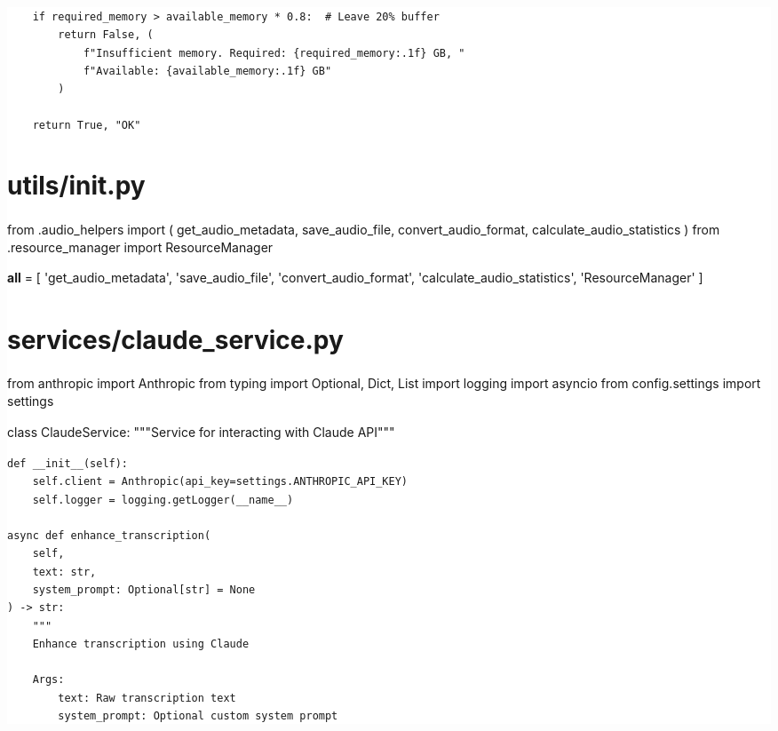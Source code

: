         if required_memory > available_memory * 0.8:  # Leave 20% buffer
            return False, (
                f"Insufficient memory. Required: {required_memory:.1f} GB, "
                f"Available: {available_memory:.1f} GB"
            )
        
        return True, "OK"

# utils/__init__.py
from .audio_helpers import (
    get_audio_metadata,
    save_audio_file,
    convert_audio_format,
    calculate_audio_statistics
)
from .resource_manager import ResourceManager

__all__ = [
    'get_audio_metadata',
    'save_audio_file',
    'convert_audio_format',
    'calculate_audio_statistics',
    'ResourceManager'
]


# services/claude_service.py
from anthropic import Anthropic
from typing import Optional, Dict, List
import logging
import asyncio
from config.settings import settings

class ClaudeService:
    """Service for interacting with Claude API"""
    
    def __init__(self):
        self.client = Anthropic(api_key=settings.ANTHROPIC_API_KEY)
        self.logger = logging.getLogger(__name__)
        
    async def enhance_transcription(
        self, 
        text: str,
        system_prompt: Optional[str] = None
    ) -> str:
        """
        Enhance transcription using Claude
        
        Args:
            text: Raw transcription text
            system_prompt: Optional custom system prompt
            